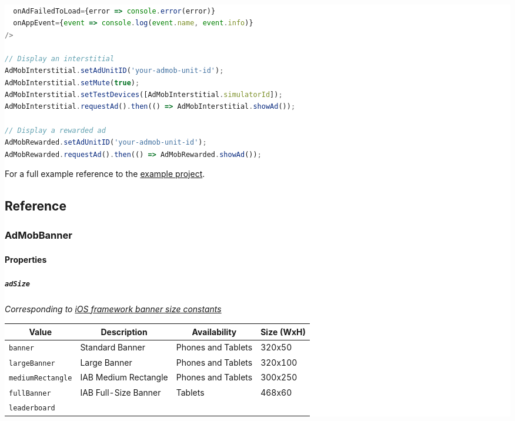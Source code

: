 ```jsx
  onAdFailedToLoad={error => console.error(error)}
  onAppEvent={event => console.log(event.name, event.info)}
/>

// Display an interstitial
AdMobInterstitial.setAdUnitID('your-admob-unit-id');
AdMobInterstitial.setMute(true);
AdMobInterstitial.setTestDevices([AdMobInterstitial.simulatorId]);
AdMobInterstitial.requestAd().then(() => AdMobInterstitial.showAd());

// Display a rewarded ad
AdMobRewarded.setAdUnitID('your-admob-unit-id');
AdMobRewarded.requestAd().then(() => AdMobRewarded.showAd());
```

For a full example reference to the [example project](Example).

## Reference

### AdMobBanner

#### Properties

##### `adSize`

*Corresponding to [iOS framework banner size constants](https://developers.google.com/admob/ios/banner)*

<table>
  <thead>
    <tr>
      <th>Value</th>
      <th>Description</th>
      <th>Availability</th>
      <th>Size (WxH)</th>
    </t>
  </thead>
  <tbody>
    <tr>
      <td><code>banner</code></td>
      <td>Standard Banner</td>
      <td>Phones and Tablets</td>
      <td>320x50</td>
    </tr>
    <tr>
      <td><code>largeBanner</code></td>
      <td>Large Banner</td>
      <td>Phones and Tablets</td>
      <td>320x100</td>
    </tr>
    <tr>
      <td><code>mediumRectangle</code></td>
      <td>IAB Medium Rectangle</td>
      <td>Phones and Tablets</td>
      <td>300x250</td>
    </tr>
    <tr>
      <td><code>fullBanner</code></td>
      <td>IAB Full-Size Banner</td>
      <td>Tablets</td>
      <td>468x60</td>
    </tr>
    <tr>
      <td><code>leaderboard</code></td>